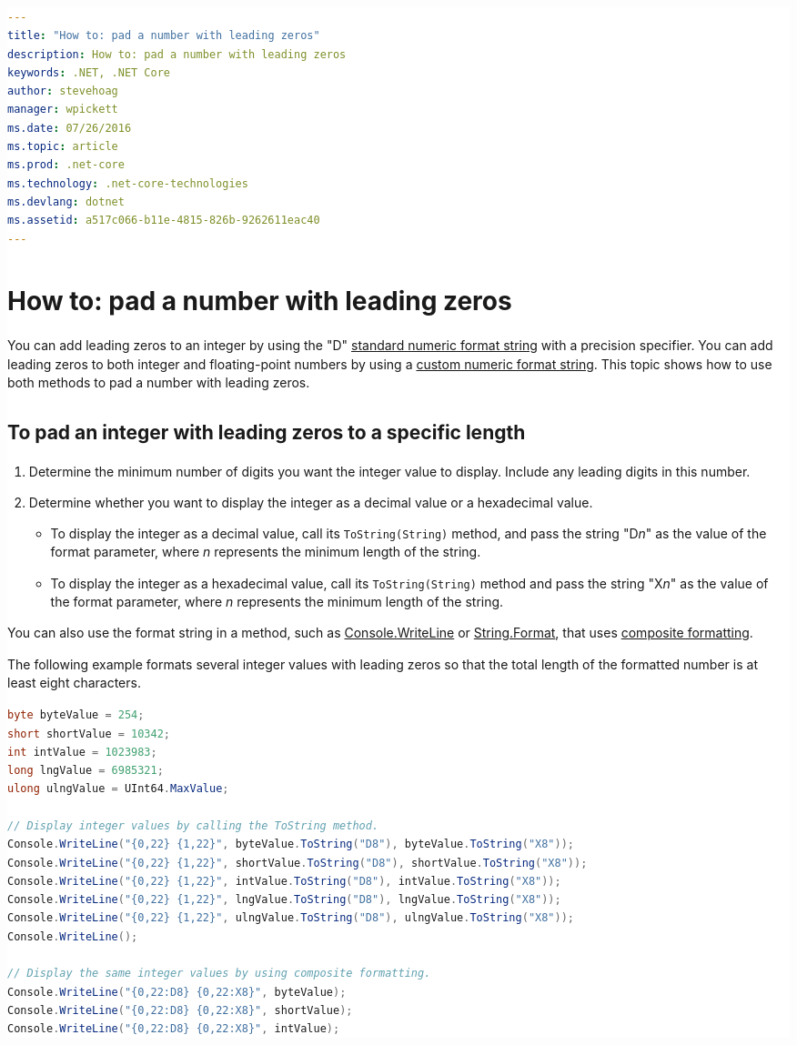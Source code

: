 ```yaml
---
title: "How to: pad a number with leading zeros"
description: How to: pad a number with leading zeros
keywords: .NET, .NET Core
author: stevehoag
manager: wpickett
ms.date: 07/26/2016
ms.topic: article
ms.prod: .net-core
ms.technology: .net-core-technologies
ms.devlang: dotnet
ms.assetid: a517c066-b11e-4815-826b-9262611eac40
---
```


# How to: pad a number with leading zeros

You can add leading zeros to an integer by using the "D" [standard numeric format string](standardnumeric.md) with a precision specifier. You can add leading zeros to both integer and floating-point numbers by using a [custom numeric format string](customnumeric.md). This topic shows how to use both methods to pad a number with leading zeros.

## To pad an integer with leading zeros to a specific length

1. Determine the minimum number of digits you want the integer value to display. Include any leading digits in this number.

2. Determine whether you want to display the integer as a decimal value or a hexadecimal value.

    * To display the integer as a decimal value, call its `ToString(String)` method, and pass the string "D*n*" as the value of the format parameter, where *n* represents the minimum length of the string.
    
    * To display the integer as a hexadecimal value, call its `ToString(String)` method and pass the string "X*n*" as the value of the format parameter, where *n* represents the minimum length of the string.
    
  You can also use the format string in a method, such as [Console.WriteLine](xref:System.Console.WriteLine) or [String.Format](xref:System.String.Format(System.IFormatProvider,System.String,System.Object)), that uses [composite formatting](compositeformat.md).  
  
The following example formats several integer values with leading zeros so that the total length of the formatted number is at least eight characters.

```csharp
byte byteValue = 254;
short shortValue = 10342;
int intValue = 1023983;
long lngValue = 6985321;               
ulong ulngValue = UInt64.MaxValue;

// Display integer values by calling the ToString method.
Console.WriteLine("{0,22} {1,22}", byteValue.ToString("D8"), byteValue.ToString("X8"));
Console.WriteLine("{0,22} {1,22}", shortValue.ToString("D8"), shortValue.ToString("X8"));
Console.WriteLine("{0,22} {1,22}", intValue.ToString("D8"), intValue.ToString("X8"));
Console.WriteLine("{0,22} {1,22}", lngValue.ToString("D8"), lngValue.ToString("X8"));
Console.WriteLine("{0,22} {1,22}", ulngValue.ToString("D8"), ulngValue.ToString("X8"));
Console.WriteLine();

// Display the same integer values by using composite formatting.
Console.WriteLine("{0,22:D8} {0,22:X8}", byteValue);
Console.WriteLine("{0,22:D8} {0,22:X8}", shortValue);
Console.WriteLine("{0,22:D8} {0,22:X8}", intValue);
```